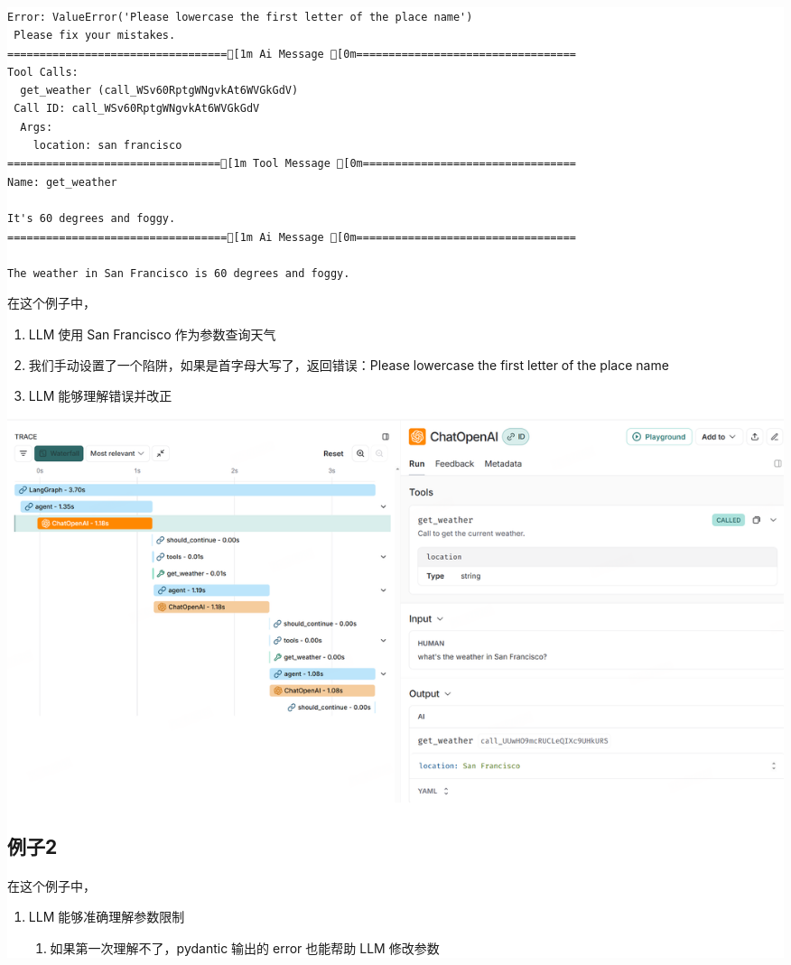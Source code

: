     Error: ValueError('Please lowercase the first letter of the place name')
     Please fix your mistakes.
    ==================================[1m Ai Message [0m==================================
    Tool Calls:
      get_weather (call_WSv60RptgWNgvkAt6WVGkGdV)
     Call ID: call_WSv60RptgWNgvkAt6WVGkGdV
      Args:
        location: san francisco
    =================================[1m Tool Message [0m=================================
    Name: get_weather
    
    It's 60 degrees and foggy.
    ==================================[1m Ai Message [0m==================================
    
    The weather in San Francisco is 60 degrees and foggy.

在这个例子中，

1. LLM 使用 San Francisco 作为参数查询天气

2. 我们手动设置了一个陷阱，如果是首字母大写了，返回错误：Please lowercase the first letter of the place name

3. LLM 能够理解错误并改正

![](./img/toolcall3.png)

## 例子2

在这个例子中，

1. LLM 能够准确理解参数限制
   
   1. 如果第一次理解不了，pydantic 输出的 error 也能帮助 LLM 修改参数
